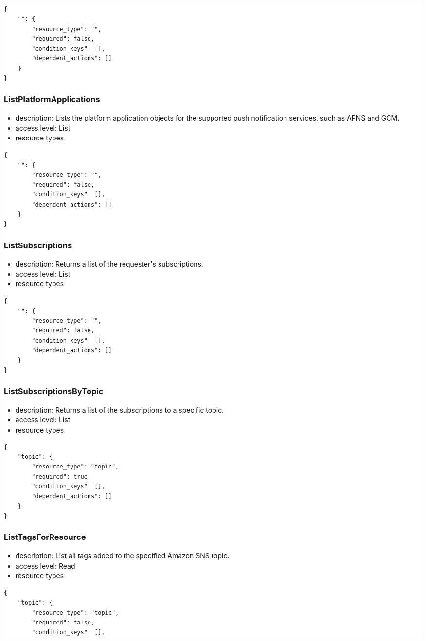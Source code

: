 ```
{
    "": {
        "resource_type": "",
        "required": false,
        "condition_keys": [],
        "dependent_actions": []
    }
}
```
### ListPlatformApplications
- description: Lists the platform application objects for the supported push notification services, such as APNS and GCM.
- access level: List
- resource types
```
{
    "": {
        "resource_type": "",
        "required": false,
        "condition_keys": [],
        "dependent_actions": []
    }
}
```
### ListSubscriptions
- description: Returns a list of the requester's subscriptions.
- access level: List
- resource types
```
{
    "": {
        "resource_type": "",
        "required": false,
        "condition_keys": [],
        "dependent_actions": []
    }
}
```
### ListSubscriptionsByTopic
- description: Returns a list of the subscriptions to a specific topic.
- access level: List
- resource types
```
{
    "topic": {
        "resource_type": "topic",
        "required": true,
        "condition_keys": [],
        "dependent_actions": []
    }
}
```
### ListTagsForResource
- description: List all tags added to the specified Amazon SNS topic.
- access level: Read
- resource types
```
{
    "topic": {
        "resource_type": "topic",
        "required": false,
        "condition_keys": [],
```